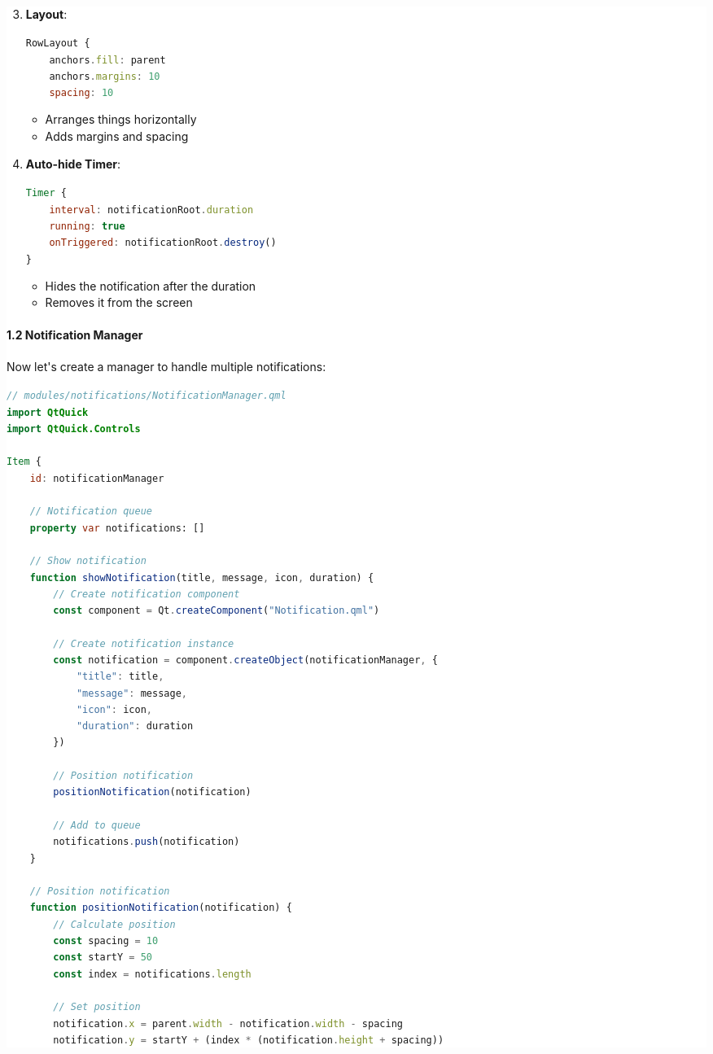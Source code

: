 3. **Layout**:
   ```qml
   RowLayout {
       anchors.fill: parent
       anchors.margins: 10
       spacing: 10
   ```
   - Arranges things horizontally
   - Adds margins and spacing

4. **Auto-hide Timer**:
   ```qml
   Timer {
       interval: notificationRoot.duration
       running: true
       onTriggered: notificationRoot.destroy()
   }
   ```
   - Hides the notification after the duration
   - Removes it from the screen

#### 1.2 Notification Manager
Now let's create a manager to handle multiple notifications:

```qml
// modules/notifications/NotificationManager.qml
import QtQuick
import QtQuick.Controls

Item {
    id: notificationManager
    
    // Notification queue
    property var notifications: []
    
    // Show notification
    function showNotification(title, message, icon, duration) {
        // Create notification component
        const component = Qt.createComponent("Notification.qml")
        
        // Create notification instance
        const notification = component.createObject(notificationManager, {
            "title": title,
            "message": message,
            "icon": icon,
            "duration": duration
        })
        
        // Position notification
        positionNotification(notification)
        
        // Add to queue
        notifications.push(notification)
    }
    
    // Position notification
    function positionNotification(notification) {
        // Calculate position
        const spacing = 10
        const startY = 50
        const index = notifications.length
        
        // Set position
        notification.x = parent.width - notification.width - spacing
        notification.y = startY + (index * (notification.height + spacing))
```